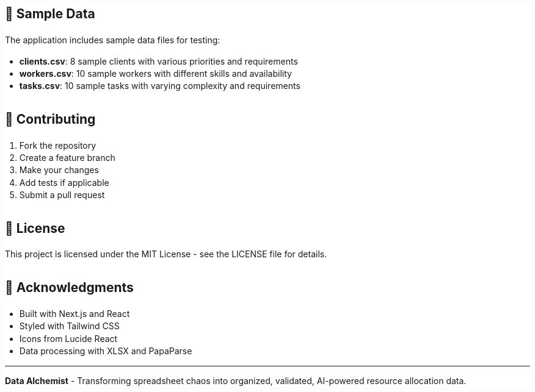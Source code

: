 ## 🧪 Sample Data

The application includes sample data files for testing:

- **clients.csv**: 8 sample clients with various priorities and requirements
- **workers.csv**: 10 sample workers with different skills and availability
- **tasks.csv**: 10 sample tasks with varying complexity and requirements

## 🤝 Contributing

1. Fork the repository
2. Create a feature branch
3. Make your changes
4. Add tests if applicable
5. Submit a pull request

## 📄 License

This project is licensed under the MIT License - see the LICENSE file for details.

## 🙏 Acknowledgments

- Built with Next.js and React
- Styled with Tailwind CSS
- Icons from Lucide React
- Data processing with XLSX and PapaParse

---

**Data Alchemist** - Transforming spreadsheet chaos into organized, validated, AI-powered resource allocation data. 